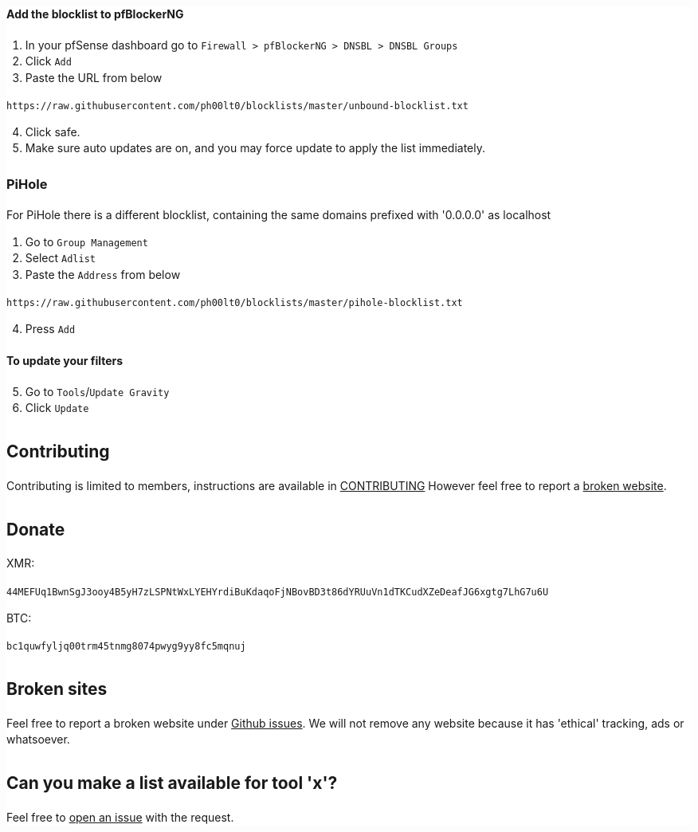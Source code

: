 #### Add the blocklist to pfBlockerNG
1. In your pfSense dashboard go to  `Firewall > pfBlockerNG > DNSBL > DNSBL Groups` 
2. Click `Add`
3. Paste the URL from below
```
https://raw.githubusercontent.com/ph00lt0/blocklists/master/unbound-blocklist.txt
```
4. Click safe. 
5. Make sure auto updates are on, and you may force update to apply the list immediately. 


### PiHole
For PiHole there is a different blocklist, containing the same domains prefixed with '0.0.0.0' as localhost

1. Go to `Group Management`
2. Select `Adlist`
3. Paste the `Address` from below
```
https://raw.githubusercontent.com/ph00lt0/blocklists/master/pihole-blocklist.txt
```
4. Press `Add`

#### To update your filters
5. Go to `Tools`/`Update Gravity`
6. Click `Update`



## Contributing
Contributing is limited to members, instructions are available in [CONTRIBUTING](CONTRIBUTING.md)
However feel free to report a [broken website](#broken-sites).


## Donate
XMR: 
```
44MEFUq1BwnSgJ3ooy4B5yH7zLSPNtWxLYEHYrdiBuKdaqoFjNBovBD3t86dYRUuVn1dTKCudXZeDeafJG6xgtg7LhG7u6U
```

BTC: 
```
bc1quwfyljq00trm45tnmg8074pwyg9yy8fc5mqnuj
```

## Broken sites
Feel free to report a broken website under [Github issues](https://github.com/ph00lt0/blocklist/issues/new?&template=broken-website-or-app.md). We will not remove any website because it has 'ethical' tracking, ads or whatsoever.



## Can you make a list available for tool 'x'?
Feel free to [open an issue](https://github.com/ph00lt0/blocklist/issues/new) with the request. 
